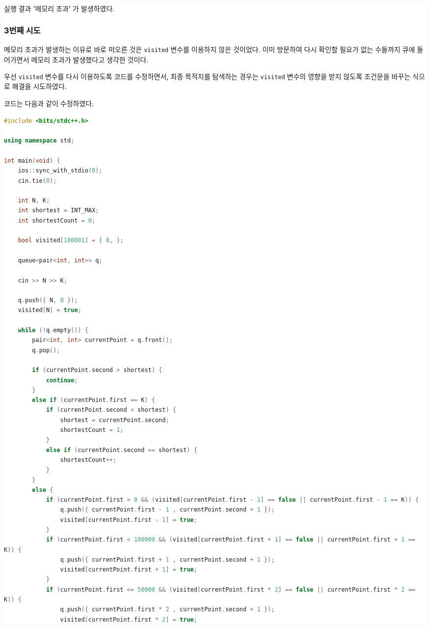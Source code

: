 실행 결과 '메모리 초과' 가 발생하였다.

### 3번째 시도

메모리 초과가 발생하는 이유로 바로 떠오른 것은 `visited` 변수를 이용하지 않은 것이었다. 이미 방문하여 다시 확인할 필요가 없는 수들까지 큐에 들어가면서 메모리 초과가 발생했다고 생각한 것이다.

우선 `visited` 변수를 다시 이용하도록 코드를 수정하면서, 최종 목적지를 탐색하는 경우는 `visited` 변수의 영향을 받지 않도록 조건문을 바꾸는 식으로 해결을 시도하였다.

코드는 다음과 같이 수정하였다.

```cpp
#include <bits/stdc++.h>

using namespace std;

int main(void) {
	ios::sync_with_stdio(0);
	cin.tie(0);

	int N, K;
	int shortest = INT_MAX;
	int shortestCount = 0;

	bool visited[100001] = { 0, };

	queue<pair<int, int>> q;

	cin >> N >> K;

	q.push({ N, 0 });
	visited[N] = true;

	while (!q.empty()) {
		pair<int, int> currentPoint = q.front();
		q.pop();

		if (currentPoint.second > shortest) {
			continue;
		}
		else if (currentPoint.first == K) {
			if (currentPoint.second < shortest) {
				shortest = currentPoint.second;
				shortestCount = 1;
			}
			else if (currentPoint.second == shortest) {
				shortestCount++;
			}
		}
		else {
			if (currentPoint.first > 0 && (visited[currentPoint.first - 1] == false || currentPoint.first - 1 == K)) {
				q.push({ currentPoint.first - 1 , currentPoint.second + 1 });
				visited[currentPoint.first - 1] = true;
			}
			if (currentPoint.first < 100000 && (visited[currentPoint.first + 1] == false || currentPoint.first + 1 == K)) {
				q.push({ currentPoint.first + 1 , currentPoint.second + 1 });
				visited[currentPoint.first + 1] = true;
			}
			if (currentPoint.first <= 50000 && (visited[currentPoint.first * 2] == false || currentPoint.first * 2 == K)) {
				q.push({ currentPoint.first * 2 , currentPoint.second + 1 });
				visited[currentPoint.first * 2] = true;
```